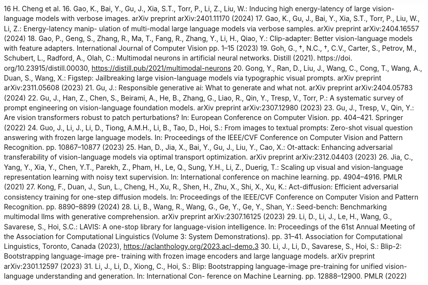 

16      H. Cheng et al.
16. Gao, K., Bai, Y., Gu, J., Xia, S.T., Torr, P., Li, Z., Liu, W.: Inducing high
    energy-latency of large vision-language models with verbose images. arXiv preprint
    arXiv:2401.11170 (2024)
17. Gao, K., Gu, J., Bai, Y., Xia, S.T., Torr, P., Liu, W., Li, Z.: Energy-latency manip-
    ulation of multi-modal large language models via verbose samples. arXiv preprint
    arXiv:2404.16557 (2024)
18. Gao, P., Geng, S., Zhang, R., Ma, T., Fang, R., Zhang, Y., Li, H., Qiao, Y.:
    Clip-adapter: Better vision-language models with feature adapters. International
    Journal of Computer Vision pp. 1–15 (2023)
19. Goh, G., †, N.C., †, C.V., Carter, S., Petrov, M., Schubert, L., Radford, A., Olah,
    C.: Multimodal neurons in artificial neural networks. Distill (2021). https://doi.
    org/10.23915/distill.00030, https://distill.pub/2021/multimodal-neurons
20. Gong, Y., Ran, D., Liu, J., Wang, C., Cong, T., Wang, A., Duan, S., Wang, X.:
    Figstep: Jailbreaking large vision-language models via typographic visual prompts.
    arXiv preprint arXiv:2311.05608 (2023)
21. Gu, J.: Responsible generative ai: What to generate and what not. arXiv preprint
    arXiv:2404.05783 (2024)
22. Gu, J., Han, Z., Chen, S., Beirami, A., He, B., Zhang, G., Liao, R., Qin, Y.,
    Tresp, V., Torr, P.: A systematic survey of prompt engineering on vision-language
    foundation models. arXiv preprint arXiv:2307.12980 (2023)
23. Gu, J., Tresp, V., Qin, Y.: Are vision transformers robust to patch perturbations?
    In: European Conference on Computer Vision. pp. 404–421. Springer (2022)
24. Guo, J., Li, J., Li, D., Tiong, A.M.H., Li, B., Tao, D., Hoi, S.: From images to
    textual prompts: Zero-shot visual question answering with frozen large language
    models. In: Proceedings of the IEEE/CVF Conference on Computer Vision and
    Pattern Recognition. pp. 10867–10877 (2023)
25. Han, D., Jia, X., Bai, Y., Gu, J., Liu, Y., Cao, X.: Ot-attack: Enhancing adversarial
    transferability of vision-language models via optimal transport optimization. arXiv
    preprint arXiv:2312.04403 (2023)
26. Jia, C., Yang, Y., Xia, Y., Chen, Y.T., Parekh, Z., Pham, H., Le, Q., Sung, Y.H.,
    Li, Z., Duerig, T.: Scaling up visual and vision-language representation learning
    with noisy text supervision. In: International conference on machine learning. pp.
    4904–4916. PMLR (2021)
27. Kong, F., Duan, J., Sun, L., Cheng, H., Xu, R., Shen, H., Zhu, X., Shi, X., Xu,
    K.: Act-diffusion: Efficient adversarial consistency training for one-step diffusion
    models. In: Proceedings of the IEEE/CVF Conference on Computer Vision and
    Pattern Recognition. pp. 8890–8899 (2024)
28. Li, B., Wang, R., Wang, G., Ge, Y., Ge, Y., Shan, Y.: Seed-bench: Benchmarking
    multimodal llms with generative comprehension. arXiv preprint arXiv:2307.16125
    (2023)
29. Li, D., Li, J., Le, H., Wang, G., Savarese, S., Hoi, S.C.: LAVIS: A one-stop library
    for language-vision intelligence. In: Proceedings of the 61st Annual Meeting of the
    Association for Computational Linguistics (Volume 3: System Demonstrations).
    pp. 31–41. Association for Computational Linguistics, Toronto, Canada (2023),
    https://aclanthology.org/2023.acl-demo.3
30. Li, J., Li, D., Savarese, S., Hoi, S.: Blip-2: Bootstrapping language-image pre-
    training with frozen image encoders and large language models. arXiv preprint
    arXiv:2301.12597 (2023)
31. Li, J., Li, D., Xiong, C., Hoi, S.: Blip: Bootstrapping language-image pre-training
    for unified vision-language understanding and generation. In: International Con-
    ference on Machine Learning. pp. 12888–12900. PMLR (2022)
